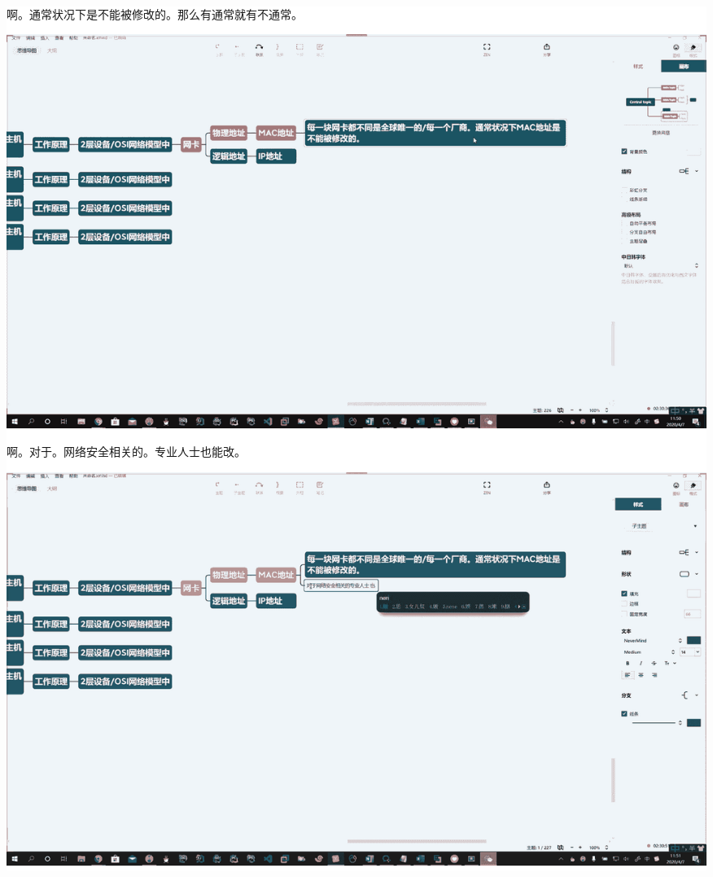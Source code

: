 啊。通常状况下是不能被修改的。那么有通常就有不通常。

![](img/1e0a831567fbd7ff1f52f8a6183416fa_39.png)

啊。对于。网络安全相关的。专业人士也能改。

![](img/1e0a831567fbd7ff1f52f8a6183416fa_41.png)

